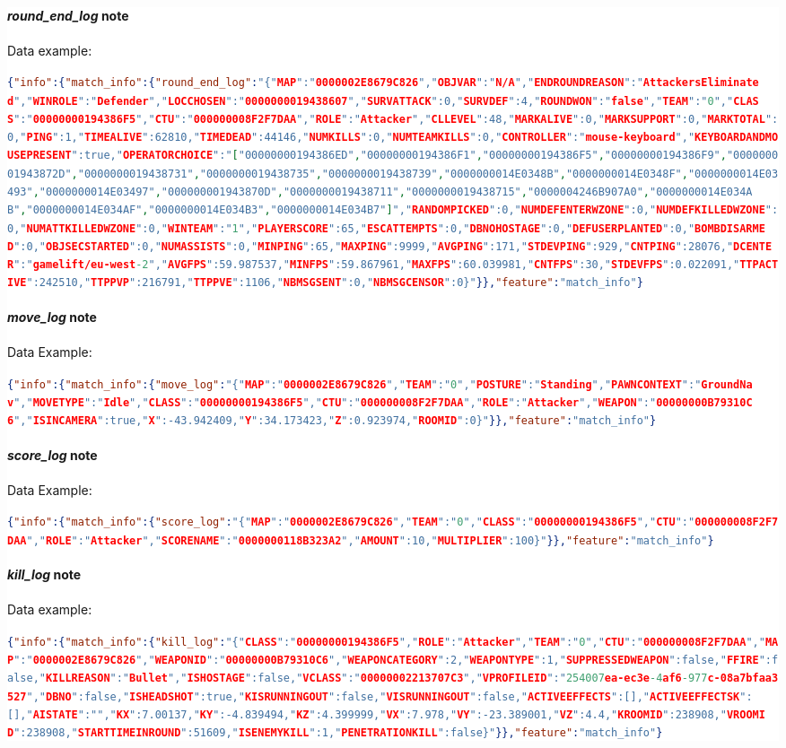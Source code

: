 #### *round_end_log* note

Data example:

```json
{"info":{"match_info":{"round_end_log":"{"MAP":"0000002E8679C826","OBJVAR":"N/A","ENDROUNDREASON":"AttackersEliminated","WINROLE":"Defender","LOCCHOSEN":"0000000019438607","SURVATTACK":0,"SURVDEF":4,"ROUNDWON":"false","TEAM":"0","CLASS":"00000000194386F5","CTU":"000000008F2F7DAA","ROLE":"Attacker","CLLEVEL":48,"MARKALIVE":0,"MARKSUPPORT":0,"MARKTOTAL":0,"PING":1,"TIMEALIVE":62810,"TIMEDEAD":44146,"NUMKILLS":0,"NUMTEAMKILLS":0,"CONTROLLER":"mouse-keyboard","KEYBOARDANDMOUSEPRESENT":true,"OPERATORCHOICE":"["00000000194386ED","00000000194386F1","00000000194386F5","00000000194386F9","000000001943872D","0000000019438731","0000000019438735","0000000019438739","0000000014E0348B","0000000014E0348F","0000000014E03493","0000000014E03497","000000001943870D","0000000019438711","0000000019438715","0000004246B907A0","0000000014E034AB","0000000014E034AF","0000000014E034B3","0000000014E034B7"]","RANDOMPICKED":0,"NUMDEFENTERWZONE":0,"NUMDEFKILLEDWZONE":0,"NUMATTKILLEDWZONE":0,"WINTEAM":"1","PLAYERSCORE":65,"ESCATTEMPTS":0,"DBNOHOSTAGE":0,"DEFUSERPLANTED":0,"BOMBDISARMED":0,"OBJSECSTARTED":0,"NUMASSISTS":0,"MINPING":65,"MAXPING":9999,"AVGPING":171,"STDEVPING":929,"CNTPING":28076,"DCENTER":"gamelift/eu-west-2","AVGFPS":59.987537,"MINFPS":59.867961,"MAXFPS":60.039981,"CNTFPS":30,"STDEVFPS":0.022091,"TTPACTIVE":242510,"TTPPVP":216791,"TTPPVE":1106,"NBMSGSENT":0,"NBMSGCENSOR":0}"}},"feature":"match_info"}
```

#### *move_log* note

Data Example:

```json
{"info":{"match_info":{"move_log":"{"MAP":"0000002E8679C826","TEAM":"0","POSTURE":"Standing","PAWNCONTEXT":"GroundNav","MOVETYPE":"Idle","CLASS":"00000000194386F5","CTU":"000000008F2F7DAA","ROLE":"Attacker","WEAPON":"00000000B79310C6","ISINCAMERA":true,"X":-43.942409,"Y":34.173423,"Z":0.923974,"ROOMID":0}"}},"feature":"match_info"}
```

#### *score_log* note

Data Example:

```json
{"info":{"match_info":{"score_log":"{"MAP":"0000002E8679C826","TEAM":"0","CLASS":"00000000194386F5","CTU":"000000008F2F7DAA","ROLE":"Attacker","SCORENAME":"0000000118B323A2","AMOUNT":10,"MULTIPLIER":100}"}},"feature":"match_info"}
```

#### *kill_log* note

Data example:

```json
{"info":{"match_info":{"kill_log":"{"CLASS":"00000000194386F5","ROLE":"Attacker","TEAM":"0","CTU":"000000008F2F7DAA","MAP":"0000002E8679C826","WEAPONID":"00000000B79310C6","WEAPONCATEGORY":2,"WEAPONTYPE":1,"SUPPRESSEDWEAPON":false,"FFIRE":false,"KILLREASON":"Bullet","ISHOSTAGE":false,"VCLASS":"00000002213707C3","VPROFILEID":"254007ea-ec3e-4af6-977c-08a7bfaa3527","DBNO":false,"ISHEADSHOT":true,"KISRUNNINGOUT":false,"VISRUNNINGOUT":false,"ACTIVEEFFECTS":[],"ACTIVEEFFECTSK":[],"AISTATE":"","KX":7.00137,"KY":-4.839494,"KZ":4.399999,"VX":7.978,"VY":-23.389001,"VZ":4.4,"KROOMID":238908,"VROOMID":238908,"STARTTIMEINROUND":51609,"ISENEMYKILL":1,"PENETRATIONKILL":false}"}},"feature":"match_info"}
```
